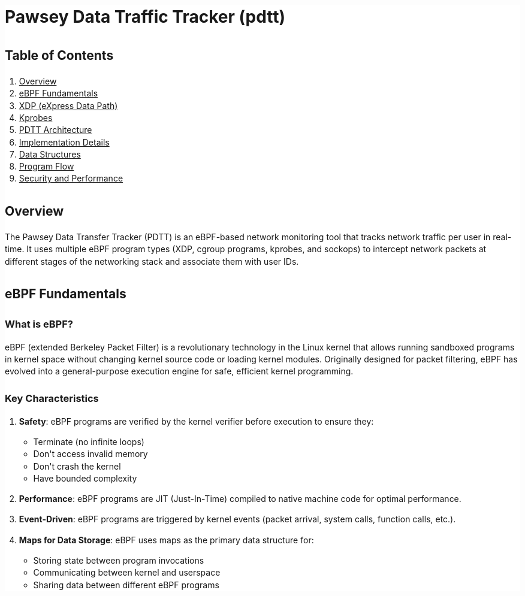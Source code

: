 # Pawsey Data Traffic Tracker (pdtt)

## Table of Contents

1. [Overview](#overview)
2. [eBPF Fundamentals](#ebpf-fundamentals)
3. [XDP (eXpress Data Path)](#xdp-express-data-path)
4. [Kprobes](#kprobes)
5. [PDTT Architecture](#pdtt-architecture)
6. [Implementation Details](#implementation-details)
7. [Data Structures](#data-structures)
8. [Program Flow](#program-flow)
9. [Security and Performance](#security-and-performance-considerations)

## Overview

The Pawsey Data Transfer Tracker (PDTT) is an eBPF-based network
monitoring tool that tracks network traffic per user in real-time. It
uses multiple eBPF program types (XDP, cgroup programs, kprobes, and
sockops) to intercept network packets at different stages of the
networking stack and associate them with user IDs.

## eBPF Fundamentals

### What is eBPF?

eBPF (extended Berkeley Packet Filter) is a revolutionary technology
in the Linux kernel that allows running sandboxed programs in kernel
space without changing kernel source code or loading kernel modules.
Originally designed for packet filtering, eBPF has evolved into a
general-purpose execution engine for safe, efficient kernel
programming.

### Key Characteristics

1. **Safety**: eBPF programs are verified by the kernel verifier
   before execution to ensure they:
   - Terminate (no infinite loops)
   - Don't access invalid memory
   - Don't crash the kernel
   - Have bounded complexity

2. **Performance**: eBPF programs are JIT (Just-In-Time) compiled to
   native machine code for optimal performance.

3. **Event-Driven**: eBPF programs are triggered by kernel events
   (packet arrival, system calls, function calls, etc.).

4. **Maps for Data Storage**: eBPF uses maps as the primary data
   structure for:
   - Storing state between program invocations
   - Communicating between kernel and userspace
   - Sharing data between different eBPF programs
